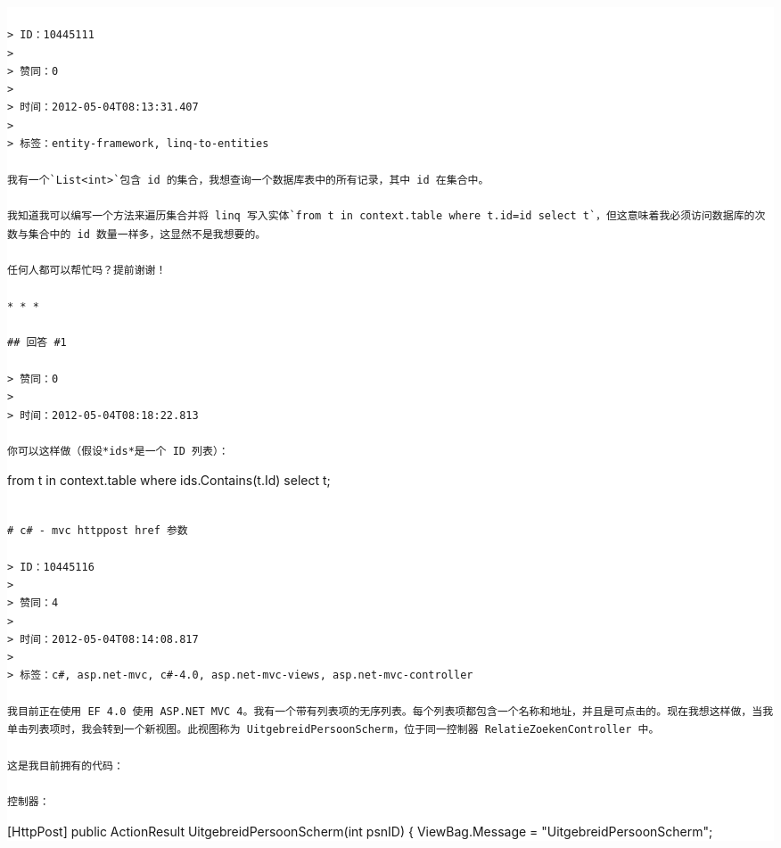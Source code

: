 ```

> ID：10445111
> 
> 赞同：0
> 
> 时间：2012-05-04T08:13:31.407
> 
> 标签：entity-framework, linq-to-entities

我有一个`List<int>`包含 id 的集合，我想查询一个数据库表中的所有记录，其中 id 在集合中。

我知道我可以编写一个方法来遍历集合并将 linq 写入实体`from t in context.table where t.id=id select t`，但这意味着我必须访问数据库的次数与集合中的 id 数量一样多，这显然不是我想要的。

任何人都可以帮忙吗？提前谢谢！

* * *

## 回答 #1

> 赞同：0
> 
> 时间：2012-05-04T08:18:22.813

你可以这样做（假设*ids*是一个 ID 列表）：

```
from t in context.table
where ids.Contains(t.Id)
select t; 
```

# c# - mvc httppost href 参数

> ID：10445116
> 
> 赞同：4
> 
> 时间：2012-05-04T08:14:08.817
> 
> 标签：c#, asp.net-mvc, c#-4.0, asp.net-mvc-views, asp.net-mvc-controller

我目前正在使用 EF 4.0 使用 ASP.NET MVC 4。我有一个带有列表项的无序列表。每个列表项都包含一个名称和地址，并且是可点击的。现在我想这样做，当我单击列表项时，我会转到一个新视图。此视图称为 UitgebreidPersoonScherm，位于同一控制器 RelatieZoekenController 中。

这是我目前拥有的代码：

控制器：

```
[HttpPost]
public ActionResult UitgebreidPersoonScherm(int psnID)
{
    ViewBag.Message = "UitgebreidPersoonScherm";
